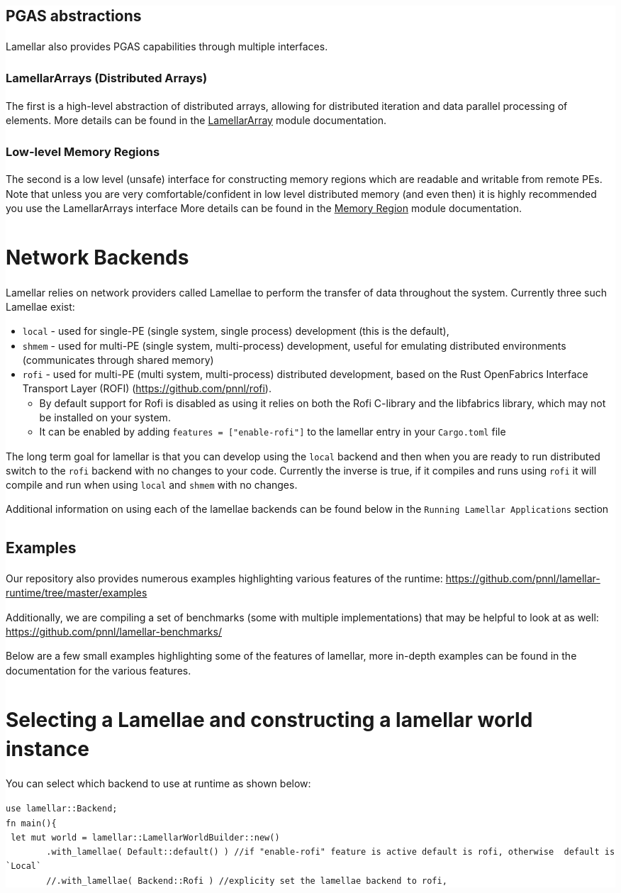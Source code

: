 ## PGAS abstractions

Lamellar also provides PGAS capabilities through multiple interfaces.

### LamellarArrays (Distributed Arrays)

The first is a high-level abstraction of distributed arrays, allowing for distributed iteration and data parallel processing of elements.
More details can be found in the [LamellarArray](https://docs.rs/lamellar/latest/lamellar/array) module documentation.

### Low-level Memory Regions

The second is a low level (unsafe) interface for constructing memory regions which are readable and writable from remote PEs.
Note that unless you are very comfortable/confident in low level distributed memory (and even then) it is highly recommended you use the LamellarArrays interface
More details can be found in the [Memory Region](https://docs.rs/lamellar/latest/lamellar/memregion) module documentation.

# Network Backends

Lamellar relies on network providers called Lamellae to perform the transfer of data throughout the system.
Currently three such Lamellae exist: 
- `local` -  used for single-PE (single system, single process) development (this is the default), 
- `shmem` -  used for multi-PE (single system, multi-process) development, useful for emulating distributed environments (communicates through shared memory)
- `rofi` - used for multi-PE (multi system, multi-process) distributed development, based on the Rust OpenFabrics Interface Transport Layer (ROFI) (<https://github.com/pnnl/rofi>).
    - By default support for Rofi is disabled as using it relies on both the Rofi C-library and the libfabrics library, which may not be installed on your system.
    - It can be enabled by adding ```features = ["enable-rofi"]``` to the lamellar entry in your `Cargo.toml` file

The long term goal for lamellar is that you can develop using the `local` backend and then when you are ready to run distributed switch to the `rofi` backend with no changes to your code.
Currently the inverse is true, if it compiles and runs using `rofi` it will compile and run when using `local` and `shmem` with no changes.

Additional information on using each of the lamellae backends can be found below in the `Running Lamellar Applications` section

Examples 
--------
Our repository also provides numerous examples highlighting various features of the runtime: <https://github.com/pnnl/lamellar-runtime/tree/master/examples>

Additionally, we are compiling a set of benchmarks (some with multiple implementations) that may be helpful to look at as well: <https://github.com/pnnl/lamellar-benchmarks/>

Below are a few small examples highlighting some of the features of lamellar, more in-depth examples can be found in the documentation for the various features.
# Selecting a Lamellae and constructing a lamellar world instance
You can select which backend to use at runtime as shown below:
```
use lamellar::Backend;
fn main(){
 let mut world = lamellar::LamellarWorldBuilder::new()
        .with_lamellae( Default::default() ) //if "enable-rofi" feature is active default is rofi, otherwise  default is `Local`
        //.with_lamellae( Backend::Rofi ) //explicity set the lamellae backend to rofi,
```